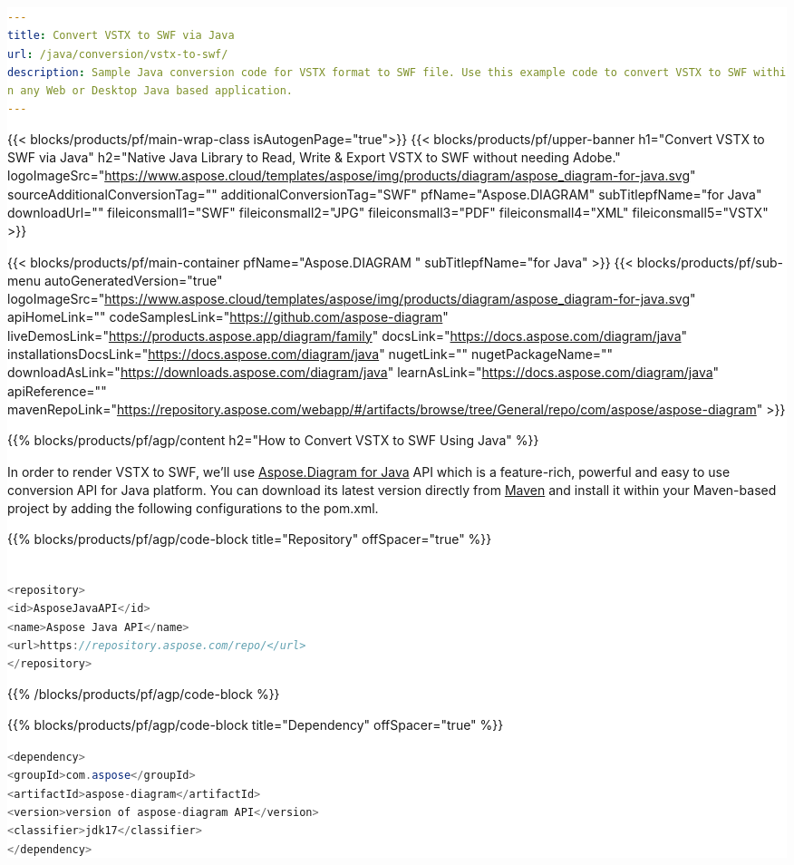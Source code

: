 ```yaml
---
title: Convert VSTX to SWF via Java 
url: /java/conversion/vstx-to-swf/ 
description: Sample Java conversion code for VSTX format to SWF file. Use this example code to convert VSTX to SWF within any Web or Desktop Java based application.
---
```


{{< blocks/products/pf/main-wrap-class isAutogenPage="true">}}
{{< blocks/products/pf/upper-banner h1="Convert VSTX to SWF via Java" h2="Native Java Library to Read, Write & Export VSTX to SWF without needing Adobe." logoImageSrc="https://www.aspose.cloud/templates/aspose/img/products/diagram/aspose_diagram-for-java.svg" sourceAdditionalConversionTag="" additionalConversionTag="SWF" pfName="Aspose.DIAGRAM" subTitlepfName="for Java" downloadUrl="" fileiconsmall1="SWF" fileiconsmall2="JPG" fileiconsmall3="PDF" fileiconsmall4="XML" fileiconsmall5="VSTX" >}}

{{< blocks/products/pf/main-container pfName="Aspose.DIAGRAM " subTitlepfName="for Java" >}}
{{< blocks/products/pf/sub-menu autoGeneratedVersion="true" logoImageSrc="https://www.aspose.cloud/templates/aspose/img/products/diagram/aspose_diagram-for-java.svg" apiHomeLink="" codeSamplesLink="https://github.com/aspose-diagram" liveDemosLink="https://products.aspose.app/diagram/family" docsLink="https://docs.aspose.com/diagram/java" installationsDocsLink="https://docs.aspose.com/diagram/java" nugetLink="" nugetPackageName="" downloadAsLink="https://downloads.aspose.com/diagram/java" learnAsLink="https://docs.aspose.com/diagram/java" apiReference="" mavenRepoLink="https://repository.aspose.com/webapp/#/artifacts/browse/tree/General/repo/com/aspose/aspose-diagram" >}}

{{% blocks/products/pf/agp/content h2="How to Convert VSTX to SWF Using Java" %}}

In order to render VSTX to SWF, we’ll use <a href="https://products.aspose.com/diagram/java">Aspose.Diagram for Java</a> API which is a feature-rich, powerful and easy to use conversion API for Java platform. You can download its latest version directly from <a href="https://repository.aspose.com/webapp/#/artifacts/browse/tree/General/repo/com/aspose/aspose-diagram">Maven</a> and install it within your Maven-based project by adding the following configurations to the pom.xml.

{{% blocks/products/pf/agp/code-block title="Repository" offSpacer="true" %}}

```cs

<repository>
<id>AsposeJavaAPI</id>
<name>Aspose Java API</name>
<url>https://repository.aspose.com/repo/</url>
</repository>

```

{{% /blocks/products/pf/agp/code-block %}}

{{% blocks/products/pf/agp/code-block title="Dependency" offSpacer="true" %}}

```cs
<dependency>
<groupId>com.aspose</groupId>
<artifactId>aspose-diagram</artifactId>
<version>version of aspose-diagram API</version>
<classifier>jdk17</classifier>
</dependency>

```
